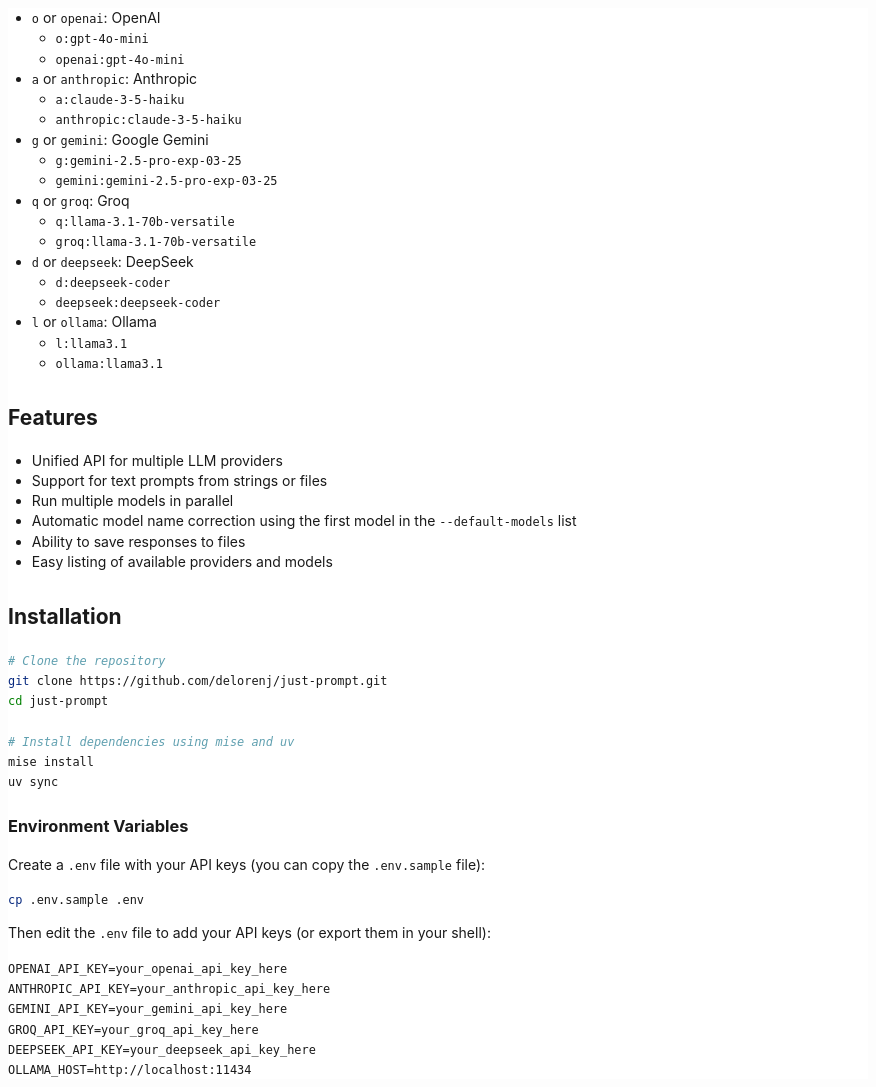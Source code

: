 - `o` or `openai`: OpenAI 
  - `o:gpt-4o-mini`
  - `openai:gpt-4o-mini`
- `a` or `anthropic`: Anthropic 
  - `a:claude-3-5-haiku`
  - `anthropic:claude-3-5-haiku`
- `g` or `gemini`: Google Gemini 
  - `g:gemini-2.5-pro-exp-03-25`
  - `gemini:gemini-2.5-pro-exp-03-25`
- `q` or `groq`: Groq 
  - `q:llama-3.1-70b-versatile`
  - `groq:llama-3.1-70b-versatile`
- `d` or `deepseek`: DeepSeek 
  - `d:deepseek-coder`
  - `deepseek:deepseek-coder`
- `l` or `ollama`: Ollama 
  - `l:llama3.1`
  - `ollama:llama3.1`

## Features

- Unified API for multiple LLM providers
- Support for text prompts from strings or files
- Run multiple models in parallel
- Automatic model name correction using the first model in the `--default-models` list
- Ability to save responses to files
- Easy listing of available providers and models

## Installation

```bash
# Clone the repository
git clone https://github.com/delorenj/just-prompt.git
cd just-prompt

# Install dependencies using mise and uv
mise install
uv sync
```

### Environment Variables

Create a `.env` file with your API keys (you can copy the `.env.sample` file):

```bash
cp .env.sample .env
```

Then edit the `.env` file to add your API keys (or export them in your shell):

```
OPENAI_API_KEY=your_openai_api_key_here
ANTHROPIC_API_KEY=your_anthropic_api_key_here
GEMINI_API_KEY=your_gemini_api_key_here
GROQ_API_KEY=your_groq_api_key_here
DEEPSEEK_API_KEY=your_deepseek_api_key_here
OLLAMA_HOST=http://localhost:11434
```
